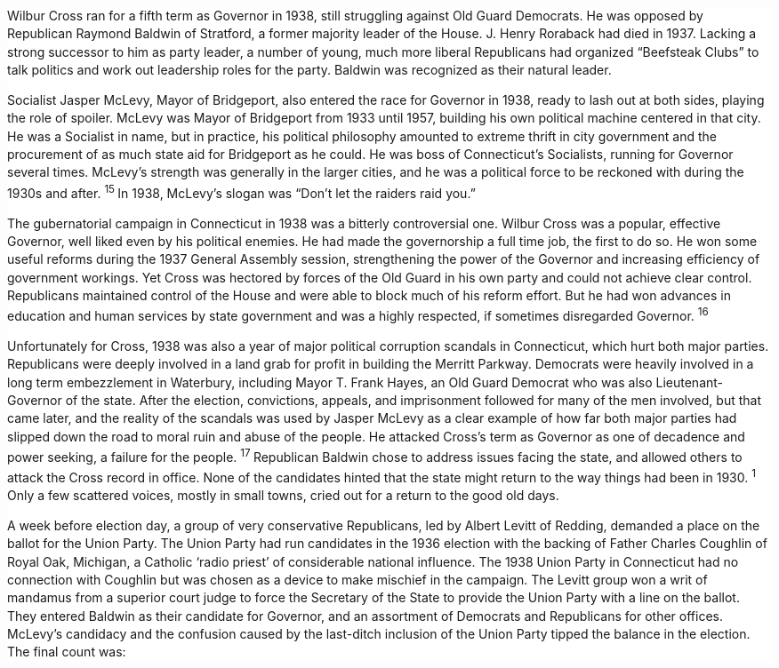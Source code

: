 <p>
Wilbur Cross ran for a fifth term as Governor in 1938, still struggling against Old Guard Democrats. He was opposed by Republican Raymond Baldwin of Stratford, a former majority leader of the House. J. Henry Roraback had died in 1937. Lacking a strong successor to him as party leader, a number of young, much more liberal Republicans had organized “Beefsteak Clubs” to talk politics and work out leadership roles for the party. Baldwin was recognized as their natural leader.
</p>
<p>
Socialist Jasper McLevy, Mayor of Bridgeport, also entered the race for Governor in 1938, ready to lash out at both sides, playing the role of spoiler. McLevy was Mayor of Bridgeport from 1933 until 1957, building his own political machine centered in that city. He was a Socialist in name, but in practice, his political philosophy amounted to extreme thrift in city government and the procurement of as much state aid for Bridgeport as he could. He was boss of Connecticut’s Socialists, running for Governor several times. McLevy’s strength was generally in the larger cities, and he was a political force to be reckoned with during the 1930s and after.
<sup>
15
</sup>
In 1938, McLevy’s slogan was “Don’t let the raiders raid you.”
</p>
<p>
The gubernatorial campaign in Connecticut in 1938 was a bitterly controversial one. Wilbur Cross was a popular, effective Governor, well liked even by his political enemies. He had made the governorship a full time job, the first to do so. He won some useful reforms during the 1937 General Assembly session, strengthening the power of the Governor and increasing efficiency of government workings. Yet Cross was hectored by forces of the Old Guard in his own party and could not achieve clear control. Republicans maintained control of the House and were able to block much of his reform effort. But he had won advances in education and human services by state government and was a highly respected, if sometimes disregarded Governor.
<sup>
16
</sup>
</p>
<p>
Unfortunately for Cross, 1938 was also a year of major political corruption scandals in Connecticut, which hurt both major parties. Republicans were deeply involved in a land grab for profit in building the Merritt Parkway. Democrats were heavily involved in a long term embezzlement in Waterbury, including Mayor T. Frank Hayes, an Old Guard Democrat who was also Lieutenant-Governor of the state. After the election, convictions, appeals, and imprisonment followed for many of the men involved, but that came later, and the reality of the scandals was used by Jasper McLevy as a clear example of how far both major parties had slipped down the road to moral ruin and abuse of the people. He attacked Cross’s term as Governor as one of decadence and power seeking, a failure for the people.
<sup>
17
</sup>
Republican Baldwin chose to address issues facing the state, and allowed others to attack the Cross record in office. None of the candidates hinted that the state might return to the way things had been in 1930.
<sup>
1
</sup>
Only a few scattered voices, mostly in small towns, cried out for a return to the good old days.
</p>
<p>
A week before election day, a group of very conservative Republicans, led by Albert Levitt of Redding, demanded a place on the ballot for the Union Party. The Union Party had run candidates in the 1936 election with the backing of Father Charles Coughlin of Royal Oak, Michigan, a Catholic ‘radio priest’ of considerable national influence. The 1938 Union Party in Connecticut had no connection with Coughlin but was chosen as a device to make mischief in the campaign. The Levitt group won a writ of mandamus from a superior court judge to force the Secretary of the State to provide the Union Party with a line on the ballot. They entered Baldwin as their candidate for Governor, and an assortment of Democrats and Republicans for other offices. McLevy’s candidacy and the confusion caused by the last-ditch inclusion of the Union Party tipped the balance in the election. The final count was:
</p>